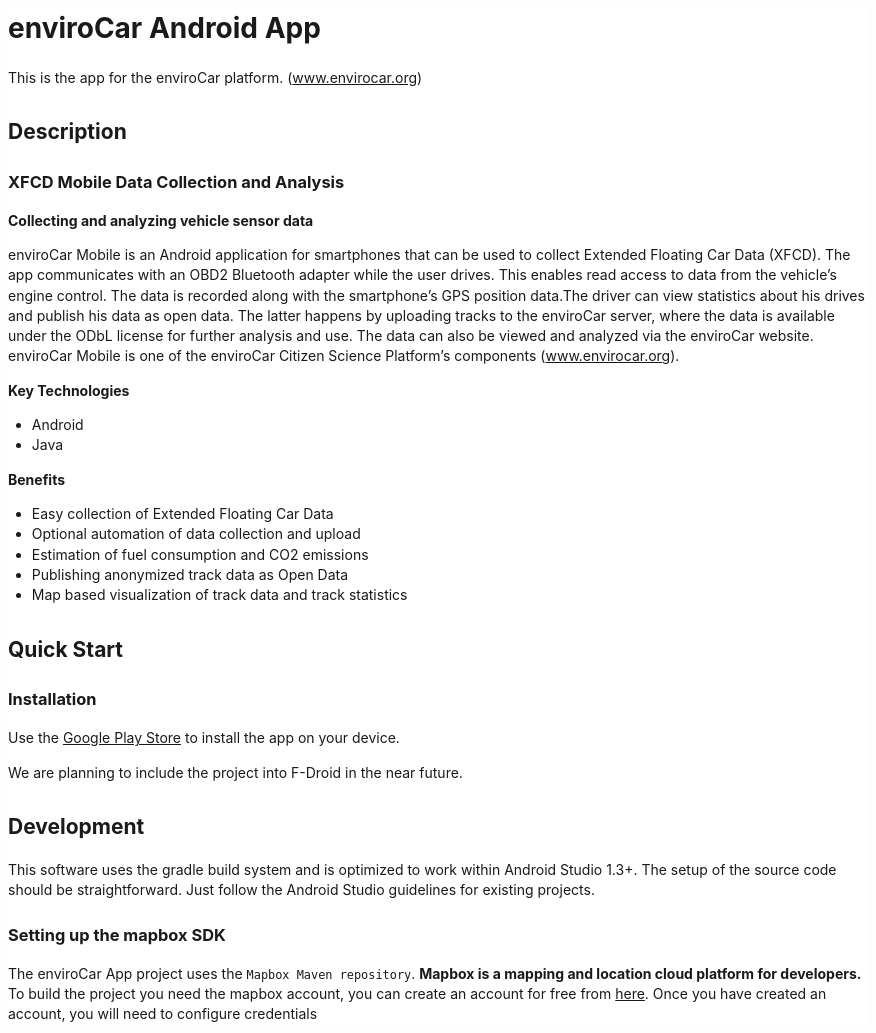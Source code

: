 # enviroCar Android App

This is the app for the enviroCar platform. (www.envirocar.org)

## Description

### XFCD Mobile Data Collection and Analysis

**Collecting and analyzing vehicle sensor data**

enviroCar Mobile is an Android application for smartphones that can be used to collect Extended Floating Car Data (XFCD). The app communicates with an OBD2 Bluetooth adapter while the user drives. This enables read access to data from the vehicle’s engine control. The data is recorded along with the smartphone’s GPS position data.The driver can view statistics about his drives and publish his data as open data. The latter happens by uploading tracks to the enviroCar server, where the data is available under the ODbL license for further analysis and use. The data can also be viewed and analyzed via the enviroCar website. enviroCar Mobile is one of the enviroCar Citizen Science Platform’s components (www.envirocar.org).


**Key Technologies**

-	Android
-	Java

**Benefits**

-	Easy collection of Extended Floating Car Data
- Optional automation of data collection and upload
- Estimation of fuel consumption and CO2 emissions
- Publishing anonymized track data as Open Data
- Map based visualization of track data and track statistics


## Quick Start 


### Installation

Use the [Google Play Store](https://play.google.com/store/apps/details?id=org.envirocar.app) to install the app on your device.

We are planning to include the project into F-Droid in the near future.

## Development

This software uses the gradle build system and is optimized to work within Android Studio 1.3+.
The setup of the source code should be straightforward. Just follow the Android Studio guidelines
for existing projects.

### Setting up the mapbox SDK
The enviroCar App project uses the ``Mapbox Maven repository``. **Mapbox is a mapping and location cloud platform for developers.**
To build the project you need the mapbox account, you can create an account for free from [here](https://account.mapbox.com/auth/signup/). 
Once you have created an account, you will need to configure credentials 
